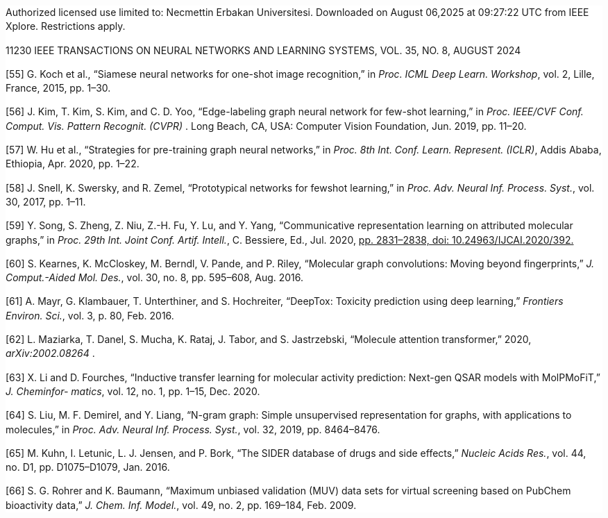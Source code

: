 

Authorized licensed use limited to: Necmettin Erbakan Universitesi. Downloaded on August 06,2025 at 09:27:22 UTC from IEEE Xplore. Restrictions apply.


11230 IEEE TRANSACTIONS ON NEURAL NETWORKS AND LEARNING SYSTEMS, VOL. 35, NO. 8, AUGUST 2024




[55] G. Koch et al., “Siamese neural networks for one-shot image recognition,” in _Proc. ICML Deep Learn. Workshop_, vol. 2, Lille, France, 2015,
pp. 1–30.

[56] J. Kim, T. Kim, S. Kim, and C. D. Yoo, “Edge-labeling graph neural
network for few-shot learning,” in _Proc. IEEE/CVF Conf. Comput. Vis._
_Pattern Recognit. (CVPR)_ . Long Beach, CA, USA: Computer Vision
Foundation, Jun. 2019, pp. 11–20.

[57] W. Hu et al., “Strategies for pre-training graph neural networks,” in
_Proc. 8th Int. Conf. Learn. Represent. (ICLR)_, Addis Ababa, Ethiopia,
Apr. 2020, pp. 1–22.

[58] J. Snell, K. Swersky, and R. Zemel, “Prototypical networks for fewshot learning,” in _Proc. Adv. Neural Inf. Process. Syst._, vol. 30, 2017,
pp. 1–11.

[59] Y. Song, S. Zheng, Z. Niu, Z.-H. Fu, Y. Lu, and Y. Yang, “Communicative representation learning on attributed molecular graphs,” in
_Proc. 29th Int. Joint Conf. Artif. Intell._, C. Bessiere, Ed., Jul. 2020,
[pp. 2831–2838, doi: 10.24963/IJCAI.2020/392.](http://dx.doi.org/10.24963/IJCAI.2020/392)

[60] S. Kearnes, K. McCloskey, M. Berndl, V. Pande, and P. Riley, “Molecular graph convolutions: Moving beyond fingerprints,” _J. Comput.-Aided_
_Mol. Des._, vol. 30, no. 8, pp. 595–608, Aug. 2016.

[61] A. Mayr, G. Klambauer, T. Unterthiner, and S. Hochreiter, “DeepTox:
Toxicity prediction using deep learning,” _Frontiers Environ. Sci._, vol. 3,
p. 80, Feb. 2016.

[62] L. Maziarka, T. Danel, S. Mucha, K. Rataj, J. Tabor, and S. Jastrzebski,
“Molecule attention transformer,” 2020, _arXiv:2002.08264_ .

[63] X. Li and D. Fourches, “Inductive transfer learning for molecular activity
prediction: Next-gen QSAR models with MolPMoFiT,” _J. Cheminfor-_
_matics_, vol. 12, no. 1, pp. 1–15, Dec. 2020.

[64] S. Liu, M. F. Demirel, and Y. Liang, “N-gram graph: Simple unsupervised representation for graphs, with applications to molecules,” in _Proc._
_Adv. Neural Inf. Process. Syst._, vol. 32, 2019, pp. 8464–8476.

[65] M. Kuhn, I. Letunic, L. J. Jensen, and P. Bork, “The SIDER database
of drugs and side effects,” _Nucleic Acids Res._, vol. 44, no. D1,
pp. D1075–D1079, Jan. 2016.

[66] S. G. Rohrer and K. Baumann, “Maximum unbiased validation (MUV)
data sets for virtual screening based on PubChem bioactivity data,”
_J. Chem. Inf. Model._, vol. 49, no. 2, pp. 169–184, Feb. 2009.
